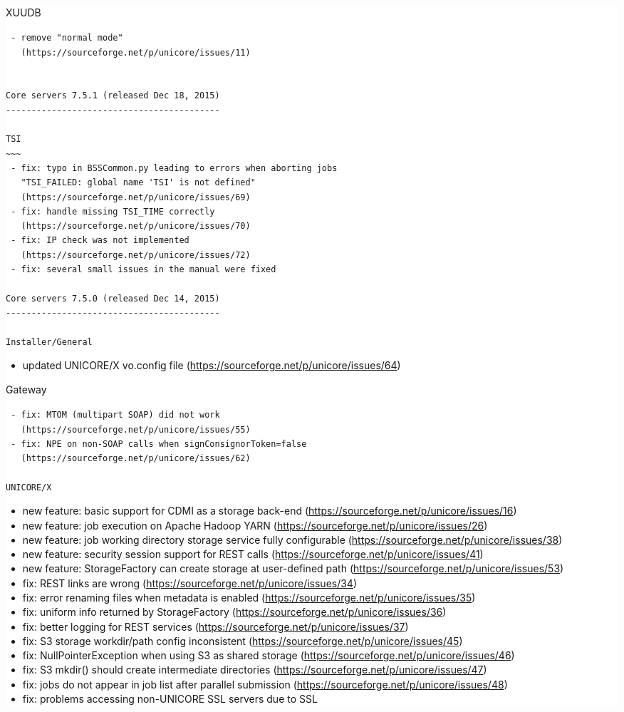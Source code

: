 
XUUDB
~~~~~
 - remove "normal mode"
   (https://sourceforge.net/p/unicore/issues/11)


Core servers 7.5.1 (released Dec 18, 2015)
------------------------------------------

TSI
~~~
 - fix: typo in BSSCommon.py leading to errors when aborting jobs
   "TSI_FAILED: global name 'TSI' is not defined"
   (https://sourceforge.net/p/unicore/issues/69)
 - fix: handle missing TSI_TIME correctly
   (https://sourceforge.net/p/unicore/issues/70)
 - fix: IP check was not implemented
   (https://sourceforge.net/p/unicore/issues/72)
 - fix: several small issues in the manual were fixed

Core servers 7.5.0 (released Dec 14, 2015)
------------------------------------------

Installer/General
~~~~~~~~~~~~~~~~~
 - updated UNICORE/X vo.config file
   (https://sourceforge.net/p/unicore/issues/64)

Gateway
~~~~~~~
 - fix: MTOM (multipart SOAP) did not work
   (https://sourceforge.net/p/unicore/issues/55)
 - fix: NPE on non-SOAP calls when signConsignorToken=false
   (https://sourceforge.net/p/unicore/issues/62)
   
UNICORE/X
~~~~~~~~~
 - new feature: basic support for CDMI as a storage
   back-end (https://sourceforge.net/p/unicore/issues/16)
 - new feature: job execution on Apache Hadoop YARN
   (https://sourceforge.net/p/unicore/issues/26)
 - new feature: job working directory storage service fully
   configurable (https://sourceforge.net/p/unicore/issues/38)
 - new feature: security session support for REST calls
   (https://sourceforge.net/p/unicore/issues/41)
 - new feature: StorageFactory can create storage at
   user-defined path (https://sourceforge.net/p/unicore/issues/53)
 - fix: REST links are wrong
   (https://sourceforge.net/p/unicore/issues/34)
 - fix: error renaming files when metadata is enabled
   (https://sourceforge.net/p/unicore/issues/35)
 - fix: uniform info returned by StorageFactory
   (https://sourceforge.net/p/unicore/issues/36)
 - fix: better logging for REST services
   (https://sourceforge.net/p/unicore/issues/37)
 - fix: S3 storage workdir/path config inconsistent
   (https://sourceforge.net/p/unicore/issues/45)
 - fix: NullPointerException when using S3 as shared storage
   (https://sourceforge.net/p/unicore/issues/46)
 - fix: S3 mkdir() should create intermediate directories
   (https://sourceforge.net/p/unicore/issues/47)
 - fix: jobs do not appear in job list after parallel submission
   (https://sourceforge.net/p/unicore/issues/48)
 - fix: problems accessing non-UNICORE SSL servers due to SSL